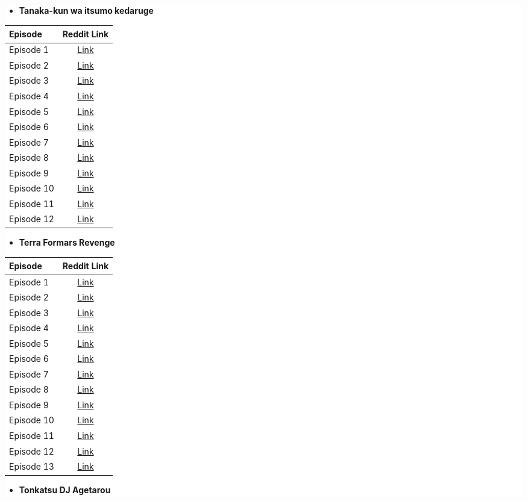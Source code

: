 * **Tanaka-kun wa itsumo kedaruge**

|**Episode**|**Reddit Link**
|:--|:-:
|Episode 1|[Link](https://redd.it/4e1ce8)
|Episode 2|[Link](https://redd.it/4f200s)
|Episode 3|[Link](https://redd.it/4g3kmw)
|Episode 4|[Link](https://redd.it/4h4jjc)
|Episode 5|[Link](https://redd.it/4ia2xk)
|Episode 6|[Link](https://redd.it/4jbi4s)
|Episode 7|[Link](https://redd.it/4kdoe3)
|Episode 8|[Link](https://redd.it/4lfwvf)
|Episode 9|[Link](https://redd.it/4miexo)
|Episode 10|[Link](https://redd.it/4nlhoa)
|Episode 11|[Link](https://redd.it/4oom3l)
|Episode 12|[Link](https://redd.it/4pslya)

* **Terra Formars Revenge**

|**Episode**|**Reddit Link**
|:--|:-:
|Episode 1|[Link](https://redd.it/4cwr8m)
|Episode 2|[Link](https://redd.it/4dxdty)
|Episode 3|[Link](https://redd.it/4exorl)
|Episode 4|[Link](https://redd.it/4fzeer)
|Episode 5|[Link](https://redd.it/4h0dnd)
|Episode 6|[Link](https://redd.it/4i619a)
|Episode 7|[Link](https://redd.it/4j7ayh)
|Episode 8|[Link](https://redd.it/4k98g0)
|Episode 9|[Link](https://redd.it/4lbpyn)
|Episode 10|[Link](https://redd.it/4mdvr3)
|Episode 11|[Link](https://redd.it/4nhax3)
|Episode 12|[Link](https://redd.it/4ok872)
|Episode 13|[Link](https://redd.it/4pnz3p)

* **Tonkatsu DJ Agetarou**
